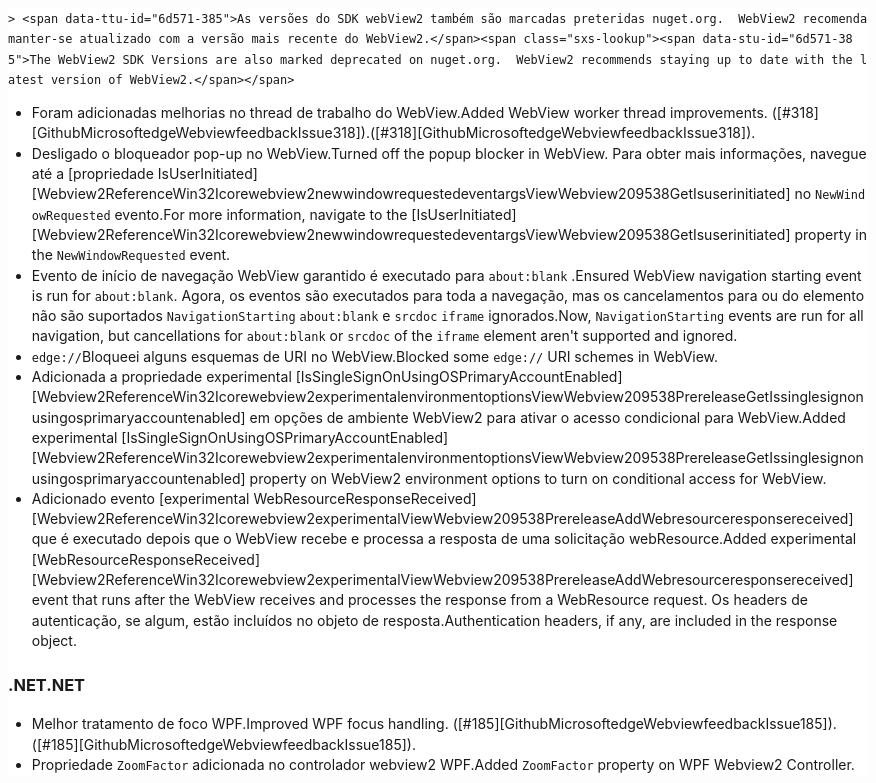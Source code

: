     > <span data-ttu-id="6d571-385">As versões do SDK webView2 também são marcadas preteridas nuget.org.  WebView2 recomenda manter-se atualizado com a versão mais recente do WebView2.</span><span class="sxs-lookup"><span data-stu-id="6d571-385">The WebView2 SDK Versions are also marked deprecated on nuget.org.  WebView2 recommends staying up to date with the latest version of WebView2.</span></span>  
    
*   <span data-ttu-id="6d571-386">Foram adicionadas melhorias no thread de trabalho do WebView.</span><span class="sxs-lookup"><span data-stu-id="6d571-386">Added WebView worker thread improvements.</span></span>  <span data-ttu-id="6d571-387">\([\#318][GithubMicrosoftedgeWebviewfeedbackIssue318]\).</span><span class="sxs-lookup"><span data-stu-id="6d571-387">\([\#318][GithubMicrosoftedgeWebviewfeedbackIssue318]\).</span></span>  
*   <span data-ttu-id="6d571-388">Desligado o bloqueador pop-up no WebView.</span><span class="sxs-lookup"><span data-stu-id="6d571-388">Turned off the popup blocker in WebView.</span></span>  <span data-ttu-id="6d571-389">Para obter mais informações, navegue até a [propriedade IsUserInitiated][Webview2ReferenceWin32Icorewebview2newwindowrequestedeventargsViewWebview209538GetIsuserinitiated] no `NewWindowRequested` evento.</span><span class="sxs-lookup"><span data-stu-id="6d571-389">For more information, navigate to the [IsUserInitiated][Webview2ReferenceWin32Icorewebview2newwindowrequestedeventargsViewWebview209538GetIsuserinitiated] property in the `NewWindowRequested` event.</span></span>  
*   <span data-ttu-id="6d571-390">Evento de início de navegação WebView garantido é executado para `about:blank` .</span><span class="sxs-lookup"><span data-stu-id="6d571-390">Ensured WebView navigation starting event is run for `about:blank`.</span></span>  <span data-ttu-id="6d571-391">Agora, os eventos são executados para toda a navegação, mas os cancelamentos para ou do elemento não são suportados `NavigationStarting` `about:blank` e `srcdoc` `iframe` ignorados.</span><span class="sxs-lookup"><span data-stu-id="6d571-391">Now, `NavigationStarting` events are run for all navigation, but cancellations for `about:blank` or `srcdoc` of the `iframe` element aren't supported and ignored.</span></span>  
*   <span data-ttu-id="6d571-392">`edge://`Bloqueei alguns esquemas de URI no WebView.</span><span class="sxs-lookup"><span data-stu-id="6d571-392">Blocked some `edge://` URI schemes in WebView.</span></span>  
*   <span data-ttu-id="6d571-393">Adicionada a propriedade experimental [IsSingleSignOnUsingOSPrimaryAccountEnabled][Webview2ReferenceWin32Icorewebview2experimentalenvironmentoptionsViewWebview209538PrereleaseGetIssinglesignonusingosprimaryaccountenabled] em opções de ambiente WebView2 para ativar o acesso condicional para WebView.</span><span class="sxs-lookup"><span data-stu-id="6d571-393">Added experimental [IsSingleSignOnUsingOSPrimaryAccountEnabled][Webview2ReferenceWin32Icorewebview2experimentalenvironmentoptionsViewWebview209538PrereleaseGetIssinglesignonusingosprimaryaccountenabled] property on WebView2 environment options to turn on conditional access for WebView.</span></span>  
*   <span data-ttu-id="6d571-394">Adicionado evento [experimental WebResourceResponseReceived][Webview2ReferenceWin32Icorewebview2experimentalViewWebview209538PrereleaseAddWebresourceresponsereceived] que é executado depois que o WebView recebe e processa a resposta de uma solicitação webResource.</span><span class="sxs-lookup"><span data-stu-id="6d571-394">Added experimental [WebResourceResponseReceived][Webview2ReferenceWin32Icorewebview2experimentalViewWebview209538PrereleaseAddWebresourceresponsereceived] event that runs after the WebView receives and processes the response from a WebResource request.</span></span>  <span data-ttu-id="6d571-395">Os headers de autenticação, se algum, estão incluídos no objeto de resposta.</span><span class="sxs-lookup"><span data-stu-id="6d571-395">Authentication headers, if any, are included in the response object.</span></span>  
    
### <a name="net"></a><span data-ttu-id="6d571-396">.NET</span><span class="sxs-lookup"><span data-stu-id="6d571-396">.NET</span></span>  

*   <span data-ttu-id="6d571-397">Melhor tratamento de foco WPF.</span><span class="sxs-lookup"><span data-stu-id="6d571-397">Improved WPF focus handling.</span></span>  <span data-ttu-id="6d571-398">\([\#185][GithubMicrosoftedgeWebviewfeedbackIssue185]\).</span><span class="sxs-lookup"><span data-stu-id="6d571-398">\([\#185][GithubMicrosoftedgeWebviewfeedbackIssue185]\).</span></span>  
*   <span data-ttu-id="6d571-399">Propriedade `ZoomFactor` adicionada no controlador webview2 WPF.</span><span class="sxs-lookup"><span data-stu-id="6d571-399">Added `ZoomFactor` property on WPF Webview2 Controller.</span></span>  
    